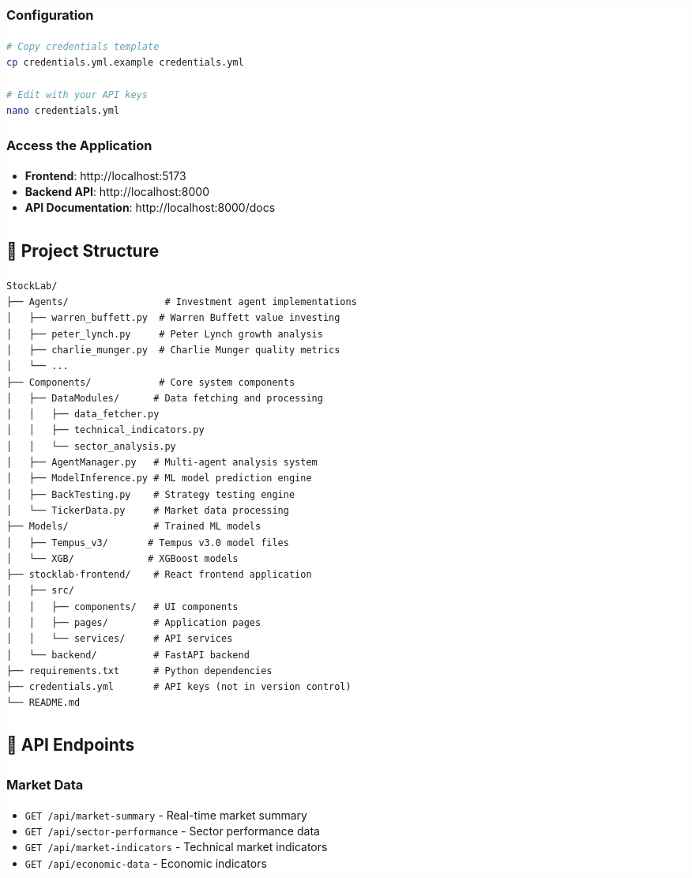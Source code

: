### Configuration
```bash
# Copy credentials template
cp credentials.yml.example credentials.yml

# Edit with your API keys
nano credentials.yml
```

### Access the Application
- **Frontend**: http://localhost:5173
- **Backend API**: http://localhost:8000
- **API Documentation**: http://localhost:8000/docs

## 📁 Project Structure
```
StockLab/
├── Agents/                 # Investment agent implementations
│   ├── warren_buffett.py  # Warren Buffett value investing
│   ├── peter_lynch.py     # Peter Lynch growth analysis
│   ├── charlie_munger.py  # Charlie Munger quality metrics
│   └── ...
├── Components/            # Core system components
│   ├── DataModules/      # Data fetching and processing
│   │   ├── data_fetcher.py
│   │   ├── technical_indicators.py
│   │   └── sector_analysis.py
│   ├── AgentManager.py   # Multi-agent analysis system
│   ├── ModelInference.py # ML model prediction engine
│   ├── BackTesting.py    # Strategy testing engine
│   └── TickerData.py     # Market data processing
├── Models/               # Trained ML models
│   ├── Tempus_v3/       # Tempus v3.0 model files
│   └── XGB/             # XGBoost models
├── stocklab-frontend/    # React frontend application
│   ├── src/
│   │   ├── components/   # UI components
│   │   ├── pages/        # Application pages
│   │   └── services/     # API services
│   └── backend/          # FastAPI backend
├── requirements.txt      # Python dependencies
├── credentials.yml       # API keys (not in version control)
└── README.md
```

## 🔧 API Endpoints

### Market Data
- `GET /api/market-summary` - Real-time market summary
- `GET /api/sector-performance` - Sector performance data
- `GET /api/market-indicators` - Technical market indicators
- `GET /api/economic-data` - Economic indicators
